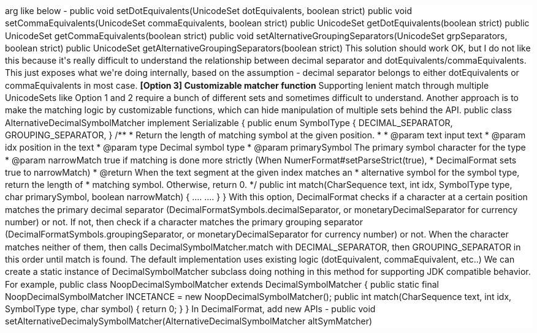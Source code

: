 arg like below -
public void setDotEquivalents(UnicodeSet dotEquivalents, boolean strict)
public void setCommaEquivalents(UnicodeSet commaEquivalents, boolean strict)
public UnicodeSet getDotEquivalents(boolean strict)
public UnicodeSet getCommaEquivalents(boolean strict)
public void setAlternativeGroupingSeparators(UnicodeSet grpSeparators, boolean
strict)
public UnicodeSet getAlternativeGroupingSeparators(boolean strict)
This solution should work OK, but I do not like this because it's really
difficult to understand the relationship between decimal separator and
dotEquivalents/commaEquivalents. This just exposes what we're doing internally,
based on the assumption - decimal separator belongs to either dotEquivalents or
commaEquivalents in most case.
**\[Option 3\] Customizable matcher function**
Supporting lenient match through multiple UnicodeSets like Option 1 and 2
require a bunch of different sets and sometimes difficult to understand. Another
approach is to make the matching logic by customizable functions, which can hide
manipulation of multiple sets behind the API.
public class AlternativeDecimalSymbolMatcher implement Serializable {
public enum SymbolType {
DECIMAL_SEPARATOR,
GROUPING_SEPARATOR,
}
/\*\*
\* Return the length of matching symbol at the given position.
\*
\* @param text input text
\* @param idx position in the text
\* @param type Decimal symbol type
\* @param primarySymbol The primary symbol character for the type
\* @param narrowMatch true if matching is done more strictly (When
NumerFormat#setParseStrict(true),
\* DecimalFormat sets true to narrowMatch)
\* @return When the text segment at the given index matches an
\* alternative symbol for the symbol type, return the length of
\* matching symbol. Otherwise, return 0.
\*/
public int match(CharSequence text, int idx, SymbolType type, char
primarySymbol, boolean narrowMatch) {
....
....
}
}
With this option, DecimalFormat checks if a character at a certain position
matches the primary decimal separator (DecimalFormatSymbols.decimalSeparator, or
monetaryDecimalSeparator for currency number) or not. If not, then check if a
character matches the primary grouping separator
(DecimalFormatSymbols.groupingSeparator, or monetaryDecimalSeparator for
currency number) or not. When the character matches neither of them, then calls
DecimalSymbolMatcher.match with DECIMAL_SEPARATOR, then GROUPING_SEPARATOR in
this order until match is found. The default implementation uses existing logic
(dotEquivalent, commaEquivalent, etc..) We can create a static instance of
DecimalSymbolMatcher subclass doing nothing in this method for supporting JDK
compatible behavior. For example,
public class NoopDecimalSymbolMatcher extends DecimalSymbolMatcher {
public static final NoopDecimalSymbolMatcher INCETANCE = new
NoopDecimalSymbolMatcher();
public int match(CharSequence text, int idx, SymbolType type, char symbol) {
return 0;
}
}
In DecimalFormat, add new APIs -
public void setAlternativeDecimalySymbolMatcher(AlternativeDecimalSymbolMatcher
altSymMatcher)